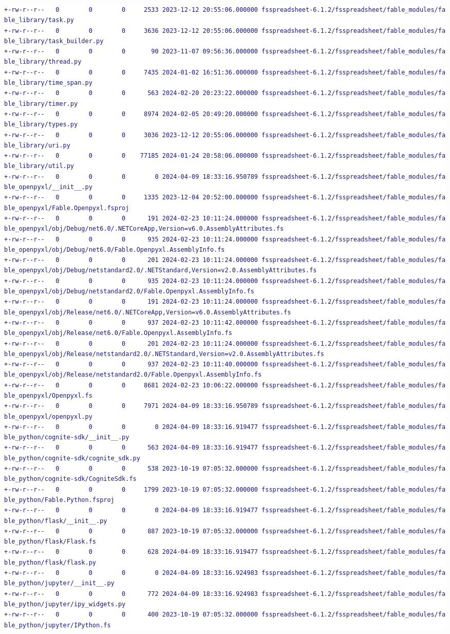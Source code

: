 ```diff
+-rw-r--r--   0        0        0     2533 2023-12-12 20:55:06.000000 fsspreadsheet-6.1.2/fsspreadsheet/fable_modules/fable_library/task.py
+-rw-r--r--   0        0        0     3636 2023-12-12 20:55:06.000000 fsspreadsheet-6.1.2/fsspreadsheet/fable_modules/fable_library/task_builder.py
+-rw-r--r--   0        0        0       90 2023-11-07 09:56:36.000000 fsspreadsheet-6.1.2/fsspreadsheet/fable_modules/fable_library/thread.py
+-rw-r--r--   0        0        0     7435 2024-01-02 16:51:36.000000 fsspreadsheet-6.1.2/fsspreadsheet/fable_modules/fable_library/time_span.py
+-rw-r--r--   0        0        0      563 2024-02-20 20:23:22.000000 fsspreadsheet-6.1.2/fsspreadsheet/fable_modules/fable_library/timer.py
+-rw-r--r--   0        0        0     8974 2024-02-05 20:49:20.000000 fsspreadsheet-6.1.2/fsspreadsheet/fable_modules/fable_library/types.py
+-rw-r--r--   0        0        0     3036 2023-12-12 20:55:06.000000 fsspreadsheet-6.1.2/fsspreadsheet/fable_modules/fable_library/uri.py
+-rw-r--r--   0        0        0    77185 2024-01-24 20:58:06.000000 fsspreadsheet-6.1.2/fsspreadsheet/fable_modules/fable_library/util.py
+-rw-r--r--   0        0        0        0 2024-04-09 18:33:16.950789 fsspreadsheet-6.1.2/fsspreadsheet/fable_modules/fable_openpyxl/__init__.py
+-rw-r--r--   0        0        0     1335 2023-12-04 20:52:00.000000 fsspreadsheet-6.1.2/fsspreadsheet/fable_modules/fable_openpyxl/Fable.Openpyxl.fsproj
+-rw-r--r--   0        0        0      191 2024-02-23 10:11:24.000000 fsspreadsheet-6.1.2/fsspreadsheet/fable_modules/fable_openpyxl/obj/Debug/net6.0/.NETCoreApp,Version=v6.0.AssemblyAttributes.fs
+-rw-r--r--   0        0        0      935 2024-02-23 10:11:24.000000 fsspreadsheet-6.1.2/fsspreadsheet/fable_modules/fable_openpyxl/obj/Debug/net6.0/Fable.Openpyxl.AssemblyInfo.fs
+-rw-r--r--   0        0        0      201 2024-02-23 10:11:24.000000 fsspreadsheet-6.1.2/fsspreadsheet/fable_modules/fable_openpyxl/obj/Debug/netstandard2.0/.NETStandard,Version=v2.0.AssemblyAttributes.fs
+-rw-r--r--   0        0        0      935 2024-02-23 10:11:24.000000 fsspreadsheet-6.1.2/fsspreadsheet/fable_modules/fable_openpyxl/obj/Debug/netstandard2.0/Fable.Openpyxl.AssemblyInfo.fs
+-rw-r--r--   0        0        0      191 2024-02-23 10:11:24.000000 fsspreadsheet-6.1.2/fsspreadsheet/fable_modules/fable_openpyxl/obj/Release/net6.0/.NETCoreApp,Version=v6.0.AssemblyAttributes.fs
+-rw-r--r--   0        0        0      937 2024-02-23 10:11:42.000000 fsspreadsheet-6.1.2/fsspreadsheet/fable_modules/fable_openpyxl/obj/Release/net6.0/Fable.Openpyxl.AssemblyInfo.fs
+-rw-r--r--   0        0        0      201 2024-02-23 10:11:24.000000 fsspreadsheet-6.1.2/fsspreadsheet/fable_modules/fable_openpyxl/obj/Release/netstandard2.0/.NETStandard,Version=v2.0.AssemblyAttributes.fs
+-rw-r--r--   0        0        0      937 2024-02-23 10:11:40.000000 fsspreadsheet-6.1.2/fsspreadsheet/fable_modules/fable_openpyxl/obj/Release/netstandard2.0/Fable.Openpyxl.AssemblyInfo.fs
+-rw-r--r--   0        0        0     8681 2024-02-23 10:06:22.000000 fsspreadsheet-6.1.2/fsspreadsheet/fable_modules/fable_openpyxl/Openpyxl.fs
+-rw-r--r--   0        0        0     7971 2024-04-09 18:33:16.950789 fsspreadsheet-6.1.2/fsspreadsheet/fable_modules/fable_openpyxl/openpyxl.py
+-rw-r--r--   0        0        0        0 2024-04-09 18:33:16.919477 fsspreadsheet-6.1.2/fsspreadsheet/fable_modules/fable_python/cognite-sdk/__init__.py
+-rw-r--r--   0        0        0      563 2024-04-09 18:33:16.919477 fsspreadsheet-6.1.2/fsspreadsheet/fable_modules/fable_python/cognite-sdk/cognite_sdk.py
+-rw-r--r--   0        0        0      538 2023-10-19 07:05:32.000000 fsspreadsheet-6.1.2/fsspreadsheet/fable_modules/fable_python/cognite-sdk/CogniteSdk.fs
+-rw-r--r--   0        0        0     1799 2023-10-19 07:05:32.000000 fsspreadsheet-6.1.2/fsspreadsheet/fable_modules/fable_python/Fable.Python.fsproj
+-rw-r--r--   0        0        0        0 2024-04-09 18:33:16.919477 fsspreadsheet-6.1.2/fsspreadsheet/fable_modules/fable_python/flask/__init__.py
+-rw-r--r--   0        0        0      887 2023-10-19 07:05:32.000000 fsspreadsheet-6.1.2/fsspreadsheet/fable_modules/fable_python/flask/Flask.fs
+-rw-r--r--   0        0        0      628 2024-04-09 18:33:16.919477 fsspreadsheet-6.1.2/fsspreadsheet/fable_modules/fable_python/flask/flask.py
+-rw-r--r--   0        0        0        0 2024-04-09 18:33:16.924983 fsspreadsheet-6.1.2/fsspreadsheet/fable_modules/fable_python/jupyter/__init__.py
+-rw-r--r--   0        0        0      772 2024-04-09 18:33:16.924983 fsspreadsheet-6.1.2/fsspreadsheet/fable_modules/fable_python/jupyter/ipy_widgets.py
+-rw-r--r--   0        0        0      400 2023-10-19 07:05:32.000000 fsspreadsheet-6.1.2/fsspreadsheet/fable_modules/fable_python/jupyter/IPython.fs
```